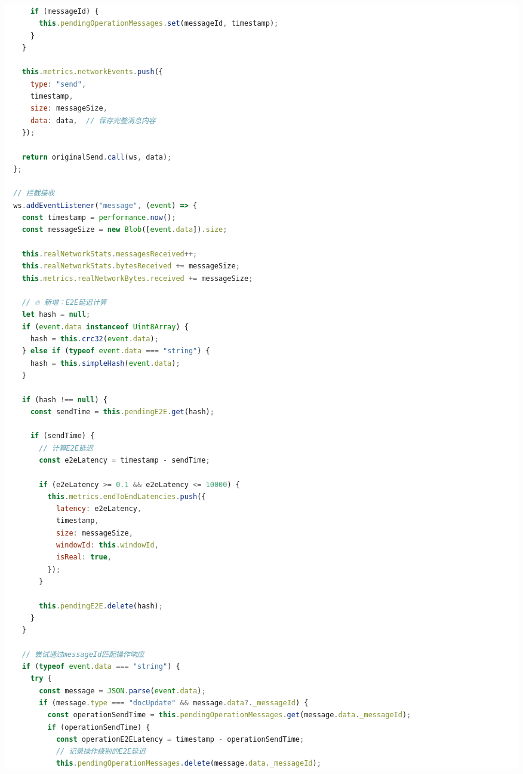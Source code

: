 ```javascript
      if (messageId) {
        this.pendingOperationMessages.set(messageId, timestamp);
      }
    }

    this.metrics.networkEvents.push({
      type: "send",
      timestamp,
      size: messageSize,
      data: data,  // 保存完整消息内容
    });

    return originalSend.call(ws, data);
  };

  // 拦截接收
  ws.addEventListener("message", (event) => {
    const timestamp = performance.now();
    const messageSize = new Blob([event.data]).size;

    this.realNetworkStats.messagesReceived++;
    this.realNetworkStats.bytesReceived += messageSize;
    this.metrics.realNetworkBytes.received += messageSize;

    // 🔥 新增：E2E延迟计算
    let hash = null;
    if (event.data instanceof Uint8Array) {
      hash = this.crc32(event.data);
    } else if (typeof event.data === "string") {
      hash = this.simpleHash(event.data);
    }

    if (hash !== null) {
      const sendTime = this.pendingE2E.get(hash);

      if (sendTime) {
        // 计算E2E延迟
        const e2eLatency = timestamp - sendTime;

        if (e2eLatency >= 0.1 && e2eLatency <= 10000) {
          this.metrics.endToEndLatencies.push({
            latency: e2eLatency,
            timestamp,
            size: messageSize,
            windowId: this.windowId,
            isReal: true,
          });
        }

        this.pendingE2E.delete(hash);
      }
    }

    // 尝试通过messageId匹配操作响应
    if (typeof event.data === "string") {
      try {
        const message = JSON.parse(event.data);
        if (message.type === "docUpdate" && message.data?._messageId) {
          const operationSendTime = this.pendingOperationMessages.get(message.data._messageId);
          if (operationSendTime) {
            const operationE2ELatency = timestamp - operationSendTime;
            // 记录操作级别的E2E延迟
            this.pendingOperationMessages.delete(message.data._messageId);
```